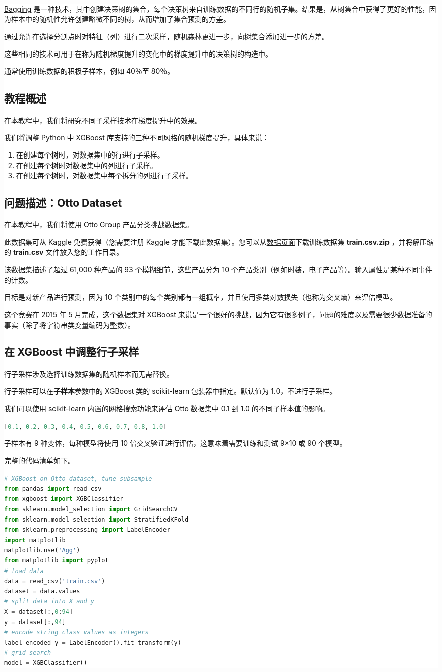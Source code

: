 [Bagging](http://machinelearningmastery.com/bagging-and-random-forest-ensemble-algorithms-for-machine-learning/) 是一种技术，其中创建决策树的集合，每个决策树来自训练数据的不同行的随机子集。结果是，从树集合中获得了更好的性能，因为样本中的随机性允许创建略微不同的树，从而增加了集合预测的方差。

通过允许在选择分割点时对特征（列）进行二次采样，随机森林更进一步，向树集合添加进一步的方差。

这些相同的技术可用于在称为随机梯度提升的变化中的梯度提升中的决策树的构造中。

通常使用训练数据的积极子样本，例如 40％至 80％。

## 教程概述

在本教程中，我们将研究不同子采样技术在梯度提升中的效果。

我们将调整 Python 中 XGBoost 库支持的三种不同风格的随机梯度提升，具体来说：

1.  在创建每个树时，对数据集中的行进行子采样。
2.  在创建每个树时对数据集中的列进行子采​​样。
3.  在创建每个树时，对数据集中每个拆分的列进行子采​​样。

## 问题描述：Otto Dataset

在本教程中，我们将使用 [Otto Group 产品分类挑战](https://www.kaggle.com/c/otto-group-product-classification-challenge)数据集。

此数据集可从 Kaggle 免费获得（您需要注册 Kaggle 才能下载此数据集）。您可以从[数据页面](https://www.kaggle.com/c/otto-group-product-classification-challenge/data)下载训练数据集 **train.csv.zip** ，并将解压缩的 **train.csv** 文件放入您的工作目录。

该数据集描述了超过 61,000 种产品的 93 个模糊细节，这些产品分为 10 个产品类别（例如时装，电子产品等）。输入属性是某种不同事件的计数。

目标是对新产品进行预测，因为 10 个类别中的每个类别都有一组概率，并且使用多类对数损失（也称为交叉熵）来评估模型。

这个竞赛在 2015 年 5 月完成，这个数据集对 XGBoost 来说是一个很好的挑战，因为它有很多例子，问题的难度以及需要很少数据准备的事实（除了将字符串类变量编码为整数）。

## 在 XGBoost 中调整行子采样

行子采样涉及选择训练数据集的随机样本而无需替换。

行子采样可以在**子样本**参数中的 XGBoost 类的 scikit-learn 包装器中指定。默认值为 1.0，不进行子采样。

我们可以使用 scikit-learn 内置的网格搜索功能来评估 Otto 数据集中 0.1 到 1.0 的不同子样本值的影响。

```py
[0.1, 0.2, 0.3, 0.4, 0.5, 0.6, 0.7, 0.8, 1.0]
```

子样本有 9 种变体，每种模型将使用 10 倍交叉验证进行评估，这意味着需要训练和测试 9×10 或 90 个模型。

完整的代码清单如下。

```py
# XGBoost on Otto dataset, tune subsample
from pandas import read_csv
from xgboost import XGBClassifier
from sklearn.model_selection import GridSearchCV
from sklearn.model_selection import StratifiedKFold
from sklearn.preprocessing import LabelEncoder
import matplotlib
matplotlib.use('Agg')
from matplotlib import pyplot
# load data
data = read_csv('train.csv')
dataset = data.values
# split data into X and y
X = dataset[:,0:94]
y = dataset[:,94]
# encode string class values as integers
label_encoded_y = LabelEncoder().fit_transform(y)
# grid search
model = XGBClassifier()
```